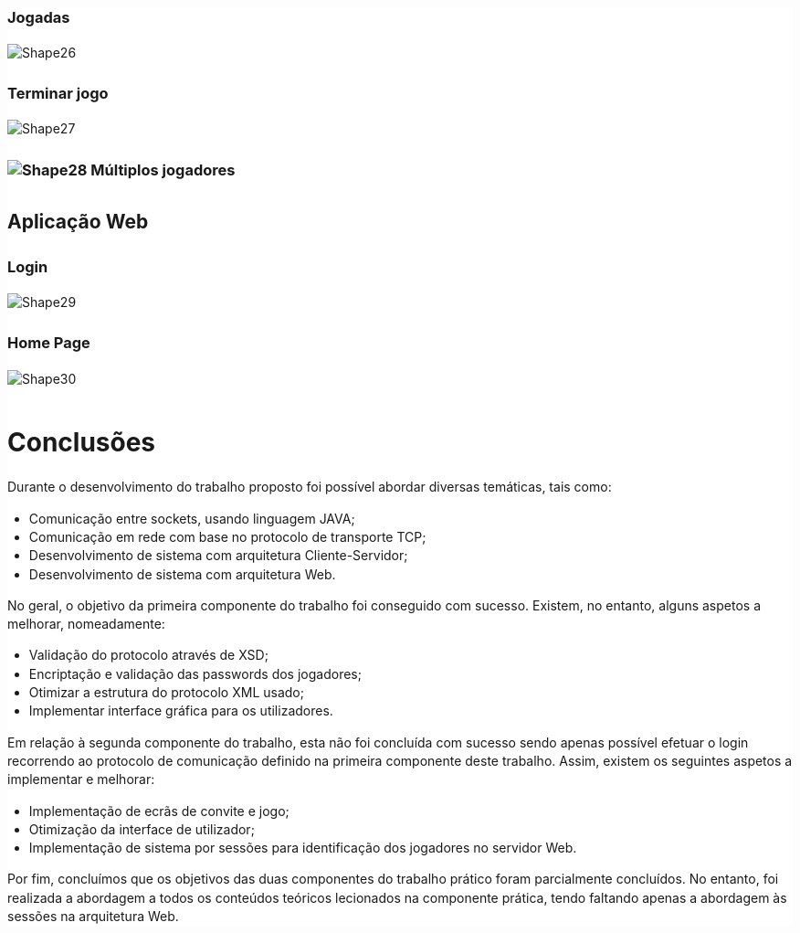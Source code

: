 ### Jogadas

![Shape26](RackMultipart20220919-1-ajmesn_html_a3dd10c9069ca9ce.gif)

### Terminar jogo

![Shape27](RackMultipart20220919-1-ajmesn_html_a2fcd7ee1b0fb35f.gif)

### ![Shape28](RackMultipart20220919-1-ajmesn_html_899c0d126f5df06d.gif) Múltiplos jogadores

## Aplicação Web

### Login

![Shape29](RackMultipart20220919-1-ajmesn_html_c4c7ce3a4c1a7270.gif)

### Home Page

![Shape30](RackMultipart20220919-1-ajmesn_html_488ab3435a4a05e5.gif)

# Conclusões

Durante o desenvolvimento do trabalho proposto foi possível abordar diversas temáticas, tais como:

- Comunicação entre sockets, usando linguagem JAVA;
- Comunicação em rede com base no protocolo de transporte TCP;
- Desenvolvimento de sistema com arquitetura Cliente-Servidor;
- Desenvolvimento de sistema com arquitetura Web.

No geral, o objetivo da primeira componente do trabalho foi conseguido com sucesso. Existem, no entanto, alguns aspetos a melhorar, nomeadamente:

- Validação do protocolo através de XSD;
- Encriptação e validação das passwords dos jogadores;
- Otimizar a estrutura do protocolo XML usado;
- Implementar interface gráfica para os utilizadores.

Em relação à segunda componente do trabalho, esta não foi concluída com sucesso sendo apenas possível efetuar o login recorrendo ao protocolo de comunicação definido na primeira componente deste trabalho. Assim, existem os seguintes aspetos a implementar e melhorar:

- Implementação de ecrãs de convite e jogo;
- Otimização da interface de utilizador;
- Implementação de sistema por sessões para identificação dos jogadores no servidor Web.

Por fim, concluímos que os objetivos das duas componentes do trabalho prático foram parcialmente concluídos. No entanto, foi realizada a abordagem a todos os conteúdos teóricos lecionados na componente prática, tendo faltando apenas a abordagem às sessões na arquitetura Web.